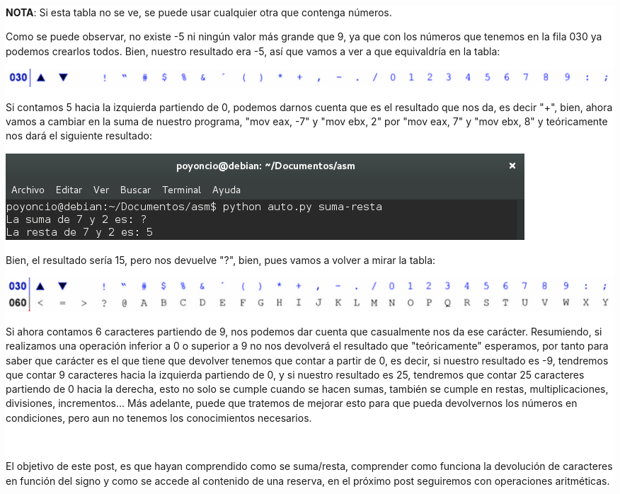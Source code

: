 **NOTA**: Si esta tabla no se ve, se puede usar cualquier otra que contenga números. 

Como se puede observar, no existe -5 ni ningún valor más grande que 9, ya que con los números que tenemos en la fila 030 ya podemos crearlos todos. Bien, nuestro resultado era -5, así que vamos a ver a que equivaldría en la tabla:

<img src="/images/captura-numeros-asccii.png" />

Si contamos 5 hacia la izquierda partiendo de 0, podemos darnos cuenta que es el resultado que nos da, es decir "+", bien, ahora vamos a cambiar en la suma de nuestro programa, "mov eax, -7" y "mov ebx, 2" por "mov eax, 7" y "mov ebx, 8" y teóricamente nos dará el siguiente resultado:

<img src="/images/nasm-ascii-8-7-06.png" />

Bien, el resultado sería 15, pero nos devuelve "?", bien, pues vamos a volver a mirar la tabla:

<img src="/images/captura-ascii-15-06-captura.png" />

Si ahora contamos 6 caracteres partiendo de 9, nos podemos dar cuenta que casualmente nos da ese carácter. Resumiendo, si realizamos una operación inferior a 0 o superior a 9 no nos devolverá el resultado que "teóricamente" esperamos, por tanto para saber que carácter es el que tiene que devolver tenemos que contar a partir de 0, es decir, si nuestro resultado es -9, tendremos que contar 9 caracteres hacia la izquierda partiendo de 0, y si nuestro resultado es 25, tendremos que contar 25 caracteres partiendo de 0 hacia la derecha, esto no solo se cumple cuando se hacen sumas, también se cumple en restas, multiplicaciones, divisiones, incrementos... Más adelante, puede que tratemos de mejorar esto para que pueda devolvernos los números en condiciones, pero aun no tenemos los conocimientos necesarios. 

<br>

El objetivo de este post, es que hayan comprendido como se suma/resta, comprender como funciona la devolución de caracteres en función del signo y como se accede al contenido de una reserva, en el próximo post seguiremos con operaciones aritméticas.
